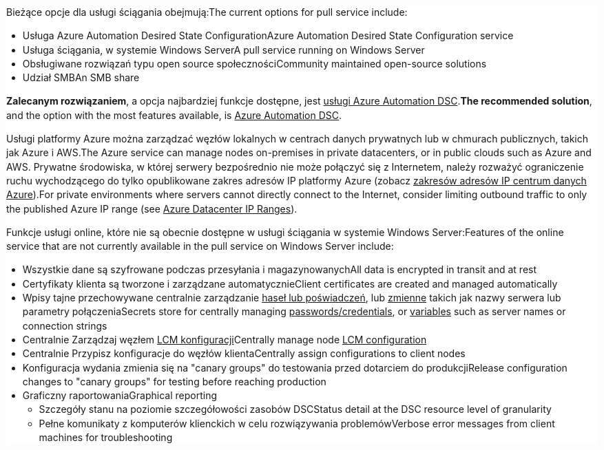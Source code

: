 <span data-ttu-id="c0c33-112">Bieżące opcje dla usługi ściągania obejmują:</span><span class="sxs-lookup"><span data-stu-id="c0c33-112">The current options for pull service include:</span></span>

- <span data-ttu-id="c0c33-113">Usługa Azure Automation Desired State Configuration</span><span class="sxs-lookup"><span data-stu-id="c0c33-113">Azure Automation Desired State Configuration service</span></span>
- <span data-ttu-id="c0c33-114">Usługa ściągania, w systemie Windows Server</span><span class="sxs-lookup"><span data-stu-id="c0c33-114">A pull service running on Windows Server</span></span>
- <span data-ttu-id="c0c33-115">Obsługiwane rozwiązań typu open source społeczności</span><span class="sxs-lookup"><span data-stu-id="c0c33-115">Community maintained open-source solutions</span></span>
- <span data-ttu-id="c0c33-116">Udział SMB</span><span class="sxs-lookup"><span data-stu-id="c0c33-116">An SMB share</span></span>

<span data-ttu-id="c0c33-117">**Zalecanym rozwiązaniem**, a opcja najbardziej funkcje dostępne, jest [usługi Azure Automation DSC](/azure/automation/automation-dsc-getting-started).</span><span class="sxs-lookup"><span data-stu-id="c0c33-117">**The recommended solution**, and the option with the most features available, is [Azure Automation DSC](/azure/automation/automation-dsc-getting-started).</span></span>

<span data-ttu-id="c0c33-118">Usługi platformy Azure można zarządzać węzłów lokalnych w centrach danych prywatnych lub w chmurach publicznych, takich jak Azure i AWS.</span><span class="sxs-lookup"><span data-stu-id="c0c33-118">The Azure service can manage nodes on-premises in private datacenters, or in public clouds such as Azure and AWS.</span></span>
<span data-ttu-id="c0c33-119">Prywatne środowiska, w której serwery bezpośrednio nie może połączyć się z Internetem, należy rozważyć ograniczenie ruchu wychodzącego do tylko opublikowane zakres adresów IP platformy Azure (zobacz [zakresów adresów IP centrum danych Azure](https://www.microsoft.com/en-us/download/details.aspx?id=41653)).</span><span class="sxs-lookup"><span data-stu-id="c0c33-119">For private environments where servers cannot directly connect to the Internet, consider limiting outbound traffic to only the published Azure IP range (see [Azure Datacenter IP Ranges](https://www.microsoft.com/en-us/download/details.aspx?id=41653)).</span></span>

<span data-ttu-id="c0c33-120">Funkcje usługi online, które nie są obecnie dostępne w usługi ściągania w systemie Windows Server:</span><span class="sxs-lookup"><span data-stu-id="c0c33-120">Features of the online service that are not currently available in the pull service on Windows Server include:</span></span>
- <span data-ttu-id="c0c33-121">Wszystkie dane są szyfrowane podczas przesyłania i magazynowanych</span><span class="sxs-lookup"><span data-stu-id="c0c33-121">All data is encrypted in transit and at rest</span></span>
- <span data-ttu-id="c0c33-122">Certyfikaty klienta są tworzone i zarządzane automatycznie</span><span class="sxs-lookup"><span data-stu-id="c0c33-122">Client certificates are created and managed automatically</span></span>
- <span data-ttu-id="c0c33-123">Wpisy tajne przechowywane centralnie zarządzanie [haseł lub poświadczeń](/azure/automation/automation-credentials), lub [zmienne](/azure/automation/automation-variables) takich jak nazwy serwera lub parametry połączenia</span><span class="sxs-lookup"><span data-stu-id="c0c33-123">Secrets store for centrally managing [passwords/credentials](/azure/automation/automation-credentials), or [variables](/azure/automation/automation-variables) such as server names or connection strings</span></span>
- <span data-ttu-id="c0c33-124">Centralnie Zarządzaj węzłem [LCM konfiguracji](../managing-nodes/metaConfig.md#basic-settings)</span><span class="sxs-lookup"><span data-stu-id="c0c33-124">Centrally manage node [LCM configuration](../managing-nodes/metaConfig.md#basic-settings)</span></span>
- <span data-ttu-id="c0c33-125">Centralnie Przypisz konfiguracje do węzłów klienta</span><span class="sxs-lookup"><span data-stu-id="c0c33-125">Centrally assign configurations to client nodes</span></span>
- <span data-ttu-id="c0c33-126">Konfiguracja wydania zmienia się na "canary groups" do testowania przed dotarciem do produkcji</span><span class="sxs-lookup"><span data-stu-id="c0c33-126">Release configuration changes to "canary groups" for testing before reaching production</span></span>
- <span data-ttu-id="c0c33-127">Graficzny raportowania</span><span class="sxs-lookup"><span data-stu-id="c0c33-127">Graphical reporting</span></span>
  - <span data-ttu-id="c0c33-128">Szczegóły stanu na poziomie szczegółowości zasobów DSC</span><span class="sxs-lookup"><span data-stu-id="c0c33-128">Status detail at the DSC resource level of granularity</span></span>
  - <span data-ttu-id="c0c33-129">Pełne komunikaty z komputerów klienckich w celu rozwiązywania problemów</span><span class="sxs-lookup"><span data-stu-id="c0c33-129">Verbose error messages from client machines for troubleshooting</span></span>